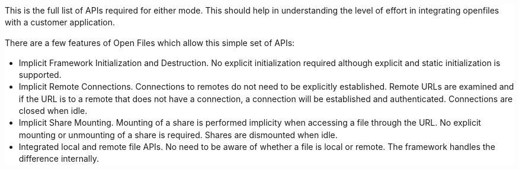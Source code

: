This is the full list of APIs required for either mode.  This should help in
understanding the level of effort in integrating openfiles with a customer
application.

There are a few features of Open Files which allow this simple set of APIs:

- Implicit Framework Initialization and Destruction.  No explicit
initialization required although explicit and static initialization is
supported.
- Implicit Remote Connections.  Connections to remotes do not need to be
explicitly established.  Remote URLs are examined and if the URL is to a
remote that does not have a connection, a connection will be established
and authenticated.  Connections are closed when idle.
- Implicit Share Mounting.  Mounting of a share is performed implicity when
accessing a file through the URL.  No explicit mounting or unmounting of
a share is required.  Shares are dismounted when idle.
- Integrated local and remote file APIs.  No need to be aware of whether a
file is local or remote.  The framework handles the difference internally.

